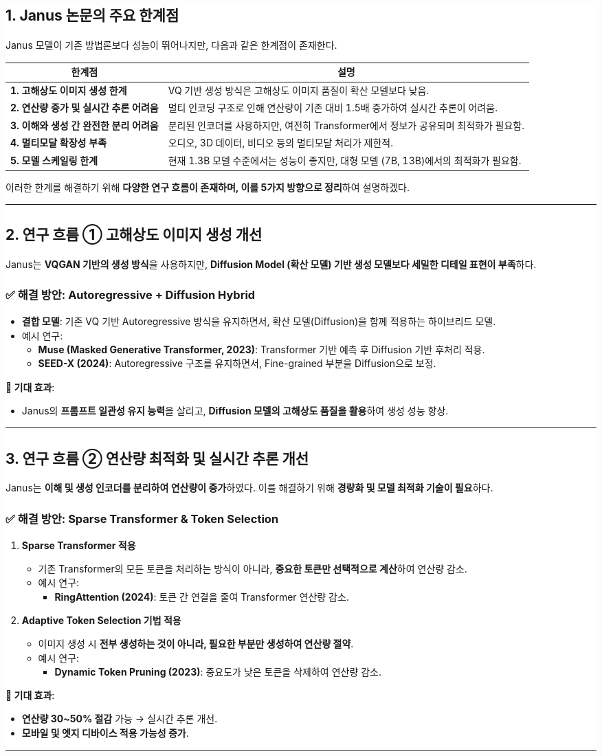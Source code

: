 
## **1. Janus 논문의 주요 한계점**
Janus 모델이 기존 방법론보다 성능이 뛰어나지만, 다음과 같은 한계점이 존재한다.

| 한계점                                   | 설명                                                                                |
| ---------------------------------------- | ----------------------------------------------------------------------------------- |
| **1. 고해상도 이미지 생성 한계**         | VQ 기반 생성 방식은 고해상도 이미지 품질이 확산 모델보다 낮음.                      |
| **2. 연산량 증가 및 실시간 추론 어려움** | 멀티 인코딩 구조로 인해 연산량이 기존 대비 1.5배 증가하여 실시간 추론이 어려움.     |
| **3. 이해와 생성 간 완전한 분리 어려움** | 분리된 인코더를 사용하지만, 여전히 Transformer에서 정보가 공유되며 최적화가 필요함. |
| **4. 멀티모달 확장성 부족**              | 오디오, 3D 데이터, 비디오 등의 멀티모달 처리가 제한적.                              |
| **5. 모델 스케일링 한계**                | 현재 1.3B 모델 수준에서는 성능이 좋지만, 대형 모델 (7B, 13B)에서의 최적화가 필요함. |

이러한 한계를 해결하기 위해 **다양한 연구 흐름이 존재하며, 이를 5가지 방향으로 정리**하여 설명하겠다.

---

## **2. 연구 흐름 ① 고해상도 이미지 생성 개선**
Janus는 **VQGAN 기반의 생성 방식**을 사용하지만, **Diffusion Model (확산 모델) 기반 생성 모델보다 세밀한 디테일 표현이 부족**하다.

### **✅ 해결 방안: Autoregressive + Diffusion Hybrid**
- **결합 모델**: 기존 VQ 기반 Autoregressive 방식을 유지하면서, 확산 모델(Diffusion)을 함께 적용하는 하이브리드 모델.
- 예시 연구:
  - **Muse (Masked Generative Transformer, 2023)**: Transformer 기반 예측 후 Diffusion 기반 후처리 적용.
  - **SEED-X (2024)**: Autoregressive 구조를 유지하면서, Fine-grained 부분을 Diffusion으로 보정.

**🔹 기대 효과**:  
- Janus의 **프롬프트 일관성 유지 능력**을 살리고, **Diffusion 모델의 고해상도 품질을 활용**하여 생성 성능 향상.

---

## **3. 연구 흐름 ② 연산량 최적화 및 실시간 추론 개선**
Janus는 **이해 및 생성 인코더를 분리하여 연산량이 증가**하였다. 이를 해결하기 위해 **경량화 및 모델 최적화 기술이 필요**하다.

### **✅ 해결 방안: Sparse Transformer & Token Selection**
1. **Sparse Transformer 적용**  
   - 기존 Transformer의 모든 토큰을 처리하는 방식이 아니라, **중요한 토큰만 선택적으로 계산**하여 연산량 감소.
   - 예시 연구:
     - **RingAttention (2024)**: 토큰 간 연결을 줄여 Transformer 연산량 감소.

2. **Adaptive Token Selection 기법 적용**  
   - 이미지 생성 시 **전부 생성하는 것이 아니라, 필요한 부분만 생성하여 연산량 절약**.
   - 예시 연구:
     - **Dynamic Token Pruning (2023)**: 중요도가 낮은 토큰을 삭제하여 연산량 감소.

**🔹 기대 효과**:  
- **연산량 30~50% 절감** 가능 → 실시간 추론 개선.
- **모바일 및 엣지 디바이스 적용 가능성 증가**.

---